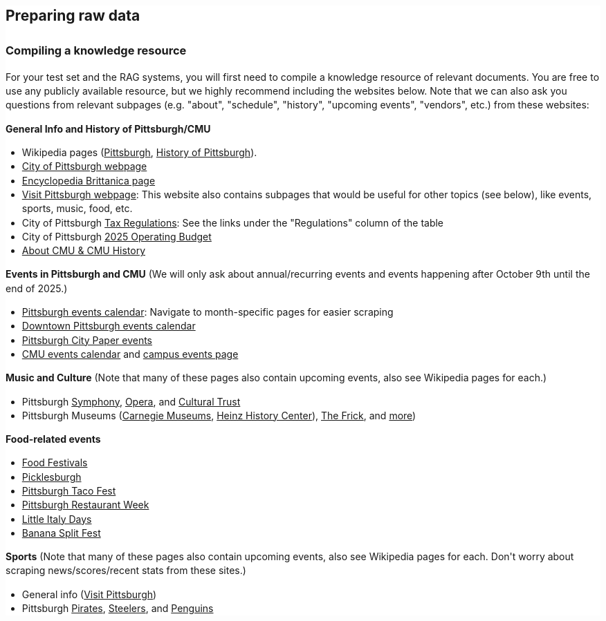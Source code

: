## Preparing raw data

### Compiling a knowledge resource

For your test set and the RAG systems, you will first need to compile a knowledge resource of relevant documents. You are free to use any publicly available resource, but we highly recommend including the websites below. Note that we can also ask you questions from relevant subpages (e.g. "about", "schedule", "history", "upcoming events", "vendors", etc.) from these websites:

**General Info and History of Pittsburgh/CMU**
- Wikipedia pages ([Pittsburgh](https://en.wikipedia.org/wiki/Pittsburgh), [History of Pittsburgh](https://en.wikipedia.org/wiki/History_of_Pittsburgh)).
- [City of Pittsburgh webpage](https://www.pittsburghpa.gov/Home)
- [Encyclopedia Brittanica page](https://www.britannica.com/place/Pittsburgh)
- [Visit Pittsburgh webpage](https://www.visitpittsburgh.com): This website also contains subpages that would be useful for other topics (see below), like events, sports, music, food, etc.
- City of Pittsburgh [Tax Regulations](https://pittsburghpa.gov/finance/tax-forms): See the links under the "Regulations" column of the table
- City of Pittsburgh [2025 Operating Budget]([https://apps.pittsburghpa.gov/redtail/images/23255_2024_Operating_Budget.pdf](https://www.pittsburghpa.gov/files/assets/city/v/4/omb/documents/operating-budgets/2025-operating-budget.pdf))
- [About CMU & CMU History](https://www.cmu.edu/about/)

**Events in Pittsburgh and CMU** (We will only ask about annual/recurring events and events happening after October 9th until the end of 2025.)
- [Pittsburgh events calendar](https://pittsburgh.events): Navigate to month-specific pages for easier scraping
- [Downtown Pittsburgh events calendar](https://downtownpittsburgh.com/events/)
- [Pittsburgh City Paper events](https://www.pghcitypaper.com/pittsburgh/EventSearch?v=d)
- [CMU events calendar](https://events.cmu.edu) and [campus events page](https://www.cmu.edu/engage/alumni/events/campus/index.html)

**Music and Culture** (Note that many of these pages also contain upcoming events, also see Wikipedia pages for each.)
- Pittsburgh [Symphony](https://www.pittsburghsymphony.org), [Opera](https://pittsburghopera.org), and [Cultural Trust](https://trustarts.org)
- Pittsburgh Museums ([Carnegie Museums](https://carnegiemuseums.org), [Heinz History Center](https://www.heinzhistorycenter.org)), [The Frick](https://www.thefrickpittsburgh.org), and [more](https://en.wikipedia.org/wiki/List_of_museums_in_Pittsburgh))

**Food-related events**
- [Food Festivals](https://www.visitpittsburgh.com/events-festivals/food-festivals/)
- [Picklesburgh](https://www.picklesburgh.com/)
- [Pittsburgh Taco Fest](https://www.pghtacofest.com/)
- [Pittsburgh Restaurant Week](https://pittsburghrestaurantweek.com/)
- [Little Italy Days](https://littleitalydays.com)
- [Banana Split Fest](https://bananasplitfest.com)

**Sports** (Note that many of these pages also contain upcoming events, also see Wikipedia pages for each. Don't worry about scraping news/scores/recent stats from these sites.)
- General info ([Visit Pittsburgh](https://www.visitpittsburgh.com/things-to-do/pittsburgh-sports-teams/))
- Pittsburgh [Pirates](https://www.mlb.com/pirates), [Steelers](https://www.steelers.com), and [Penguins](https://www.nhl.com/penguins/)
